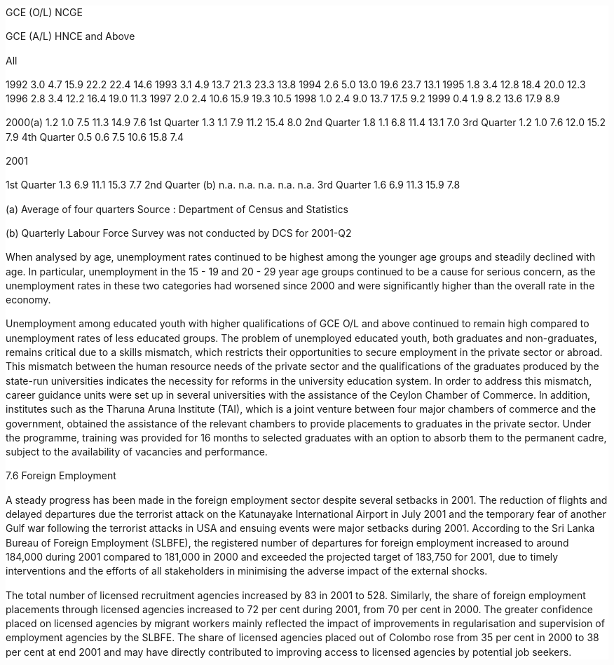 GCE (O/L) NCGE

GCE (A/L) HNCE and Above

All

1992 3.0 4.7 15.9 22.2 22.4 14.6 1993 3.1 4.9 13.7 21.3 23.3 13.8 1994 2.6 5.0 13.0 19.6 23.7 13.1 1995 1.8 3.4 12.8 18.4 20.0 12.3 1996 2.8 3.4 12.2 16.4 19.0 11.3 1997 2.0 2.4 10.6 15.9 19.3 10.5 1998 1.0 2.4 9.0 13.7 17.5 9.2 1999 0.4 1.9 8.2 13.6 17.9 8.9

2000(a) 1.2 1.0 7.5 11.3 14.9 7.6 1st Quarter 1.3 1.1 7.9 11.2 15.4 8.0 2nd Quarter 1.8 1.1 6.8 11.4 13.1 7.0 3rd Quarter 1.2 1.0 7.6 12.0 15.2 7.9 4th Quarter 0.5 0.6 7.5 10.6 15.8 7.4

2001

1st Quarter 1.3 6.9 11.1 15.3 7.7 2nd Quarter (b) n.a. n.a. n.a. n.a. n.a. 3rd Quarter 1.6 6.9 11.3 15.9 7.8

(a) Average of four quarters Source : Department of Census and Statistics

(b) Quarterly Labour Force Survey was not conducted by DCS for 2001-Q2

When analysed by age, unemployment rates continued to be highest among the younger age groups and steadily declined with age. In particular, unemployment in the 15 - 19 and 20 - 29 year age groups continued to be a cause for serious concern, as the unemployment rates in these two categories had worsened since 2000 and were significantly higher than the overall rate in the economy.

Unemployment among educated youth with higher qualifications of GCE O/L and above continued to remain high compared to unemployment rates of less educated groups. The problem of unemployed educated youth, both graduates and non-graduates, remains critical due to a skills mismatch, which restricts their opportunities to secure employment in the private sector or abroad. This mismatch between the human resource needs of the private sector and the qualifications of the graduates produced by the state-run universities indicates the necessity for reforms in the university education system. In order to address this mismatch, career guidance units were set up in several universities with the assistance of the Ceylon Chamber of Commerce. In addition, institutes such as the Tharuna Aruna Institute (TAI), which is a joint venture between four major chambers of commerce and the government, obtained the assistance of the relevant chambers to provide placements to graduates in the private sector. Under the programme, training was provided for 16 months to selected graduates with an option to absorb them to the permanent cadre, subject to the availability of vacancies and performance.

7.6 Foreign Employment

A steady progress has been made in the foreign employment sector despite several setbacks in 2001. The reduction of flights and delayed departures due the terrorist attack on the Katunayake International Airport in July 2001 and the temporary fear of another Gulf war following the terrorist attacks in USA and ensuing events were major setbacks during 2001. According to the Sri Lanka Bureau of Foreign Employment (SLBFE), the registered number of departures for foreign employment increased to around 184,000 during 2001 compared to 181,000 in 2000 and exceeded the projected target of 183,750 for 2001, due to timely interventions and the efforts of all stakeholders in minimising the adverse impact of the external shocks.

The total number of licensed recruitment agencies increased by 83 in 2001 to 528. Similarly, the share of foreign employment placements through licensed agencies increased to 72 per cent during 2001, from 70 per cent in 2000. The greater confidence placed on licensed agencies by migrant workers mainly reflected the impact of improvements in regularisation and supervision of employment agencies by the SLBFE. The share of licensed agencies placed out of Colombo rose from 35 per cent in 2000 to 38 per cent at end 2001 and may have directly contributed to improving access to licensed agencies by potential job seekers.
